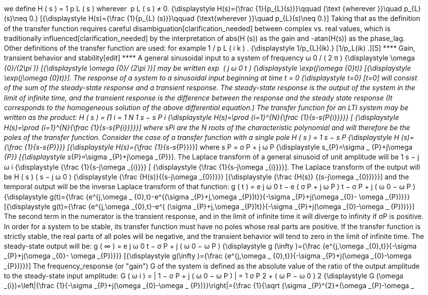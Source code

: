we define
         H ( s ) =   1   p  L   ( s )      wherever&#xA0;    p  L   ( s )
      &#x2260; 0.   {\displaystyle H(s)={\frac {1}{p_{L}(s)}}\qquad {\text
      {wherever }}\quad p_{L}(s)\neq 0.}  [{\displaystyle H(s)={\frac {1}{p_{L}
      (s)}}\qquad {\text{wherever }}\quad p_{L}(s)\neq 0.}]
Taking that as the definition of the transfer function requires careful
disambiguation[clarification_needed] between complex vs. real values, which is
traditionally influenced[clarification_needed] by the interpretation of abs(H
(s)) as the gain and -atan(H(s)) as the phase_lag. Other definitions of the
transfer function are used: for example     1  /   p  L   ( i k ) .
{\displaystyle 1/p_{L}(ik).}  [1/p_L(ik) .][5]
**** Gain, transient behavior and stability[edit] ****
A general sinusoidal input to a system of frequency      &#x03C9;  0    /  ( 2
&#x03C0; )   {\displaystyle \omega _{0}/(2\pi )}  [{\displaystyle \omega _{0}/
(2\pi )}] may be written     exp &#x2061; ( j  &#x03C9;  0   t )
{\displaystyle \exp(j\omega _{0}t)}  [{\displaystyle \exp(j\omega _{0}t)}]. The
response of a system to a sinusoidal input beginning at time     t = 0
{\displaystyle t=0}  [t=0] will consist of the sum of the steady-state response
and a transient response. The steady-state response is the output of the system
in the limit of infinite time, and the transient response is the difference
between the response and the steady state response (It corresponds to the
homogeneous solution of the above differential equation.) The transfer function
for an LTI system may be written as the product:
         H ( s ) =  &#x220F;  i = 1   N     1  s &#x2212;  s   P  i
      {\displaystyle H(s)=\prod _{i=1}^{N}{\frac {1}{s-s_{P_{i}}}}}  [
      {\displaystyle H(s)=\prod _{i=1}^{N}{\frac {1}{s-s_{P_{i}}}}}]
where sPi are the N roots of the characteristic polynomial and will therefore
be the poles of the transfer function. Consider the case of a transfer function
with a single pole     H ( s ) =   1  s &#x2212;  s  P        {\displaystyle H
(s)={\frac {1}{s-s_{P}}}}  [{\displaystyle H(s)={\frac {1}{s-s_{P}}}}] where
s  P   =  &#x03C3;  P   + j  &#x03C9;  P     {\displaystyle s_{P}=\sigma _
{P}+j\omega _{P}}  [{\displaystyle s_{P}=\sigma _{P}+j\omega _{P}}]. The
Laplace transform of a general sinusoid of unit amplitude will be       1  s
&#x2212; j  &#x03C9;  i        {\displaystyle {\frac {1}{s-j\omega _{i}}}}  [
{\displaystyle {\frac {1}{s-j\omega _{i}}}}]. The Laplace transform of the
output will be        H ( s )   ( s &#x2212; j  &#x03C9;  0   )
{\displaystyle {\frac {H(s)}{(s-j\omega _{0})}}}  [{\displaystyle {\frac {H(s)}
{(s-j\omega _{0})}}}] and the temporal output will be the inverse Laplace
transform of that function:
         g ( t ) =     e  j   &#x03C9;  0    t   &#x2212;  e  (  &#x03C3;  P
      + j   &#x03C9;  P   ) t     &#x2212;  &#x03C3;  P   + j (  &#x03C9;  0
      &#x2212;  &#x03C9;  P   )      {\displaystyle g(t)={\frac {e^{j\,\omega _
      {0}\,t}-e^{(\sigma _{P}+j\,\omega _{P})t}}{-\sigma _{P}+j(\omega _{0}-
      \omega _{P})}}}  [{\displaystyle g(t)={\frac {e^{j\,\omega _{0}\,t}-e^{
      (\sigma _{P}+j\,\omega _{P})t}}{-\sigma _{P}+j(\omega _{0}-\omega _
      {P})}}}]
The second term in the numerator is the transient response, and in the limit of
infinite time it will diverge to infinity if σP is positive. In order for a
system to be stable, its transfer function must have no poles whose real parts
are positive. If the transfer function is strictly stable, the real parts of
all poles will be negative, and the transient behavior will tend to zero in the
limit of infinite time. The steady-state output will be:
         g ( &#x221E; ) =    e  j   &#x03C9;  0    t    &#x2212;  &#x03C3;  P
      + j (  &#x03C9;  0   &#x2212;  &#x03C9;  P   )      {\displaystyle g
      (\infty )={\frac {e^{j\,\omega _{0}\,t}}{-\sigma _{P}+j(\omega _{0}-
      \omega _{P})}}}  [{\displaystyle g(\infty )={\frac {e^{j\,\omega _
      {0}\,t}}{-\sigma _{P}+j(\omega _{0}-\omega _{P})}}}]
The frequency_response (or "gain") G of the system is defined as the absolute
value of the ratio of the output amplitude to the steady-state input amplitude:
         G (  &#x03C9;  i   ) =  |   1  &#x2212;  &#x03C3;  P   + j (  &#x03C9;
      0   &#x2212;  &#x03C9;  P   )    |  =   1   &#x03C3;  P   2   +
      (  &#x03C9;  P   &#x2212;  &#x03C9;  0    )  2        {\displaystyle G
      (\omega _{i})=\left|{\frac {1}{-\sigma _{P}+j(\omega _{0}-\omega _
      {P})}}\right|={\frac {1}{\sqrt {\sigma _{P}^{2}+(\omega _{P}-\omega _